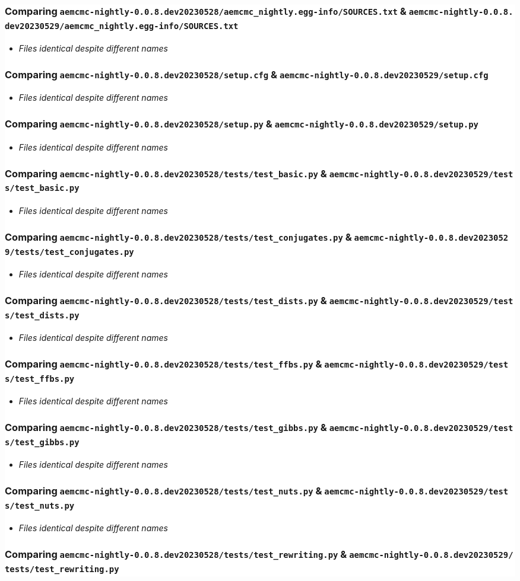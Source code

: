 ### Comparing `aemcmc-nightly-0.0.8.dev20230528/aemcmc_nightly.egg-info/SOURCES.txt` & `aemcmc-nightly-0.0.8.dev20230529/aemcmc_nightly.egg-info/SOURCES.txt`

 * *Files identical despite different names*

### Comparing `aemcmc-nightly-0.0.8.dev20230528/setup.cfg` & `aemcmc-nightly-0.0.8.dev20230529/setup.cfg`

 * *Files identical despite different names*

### Comparing `aemcmc-nightly-0.0.8.dev20230528/setup.py` & `aemcmc-nightly-0.0.8.dev20230529/setup.py`

 * *Files identical despite different names*

### Comparing `aemcmc-nightly-0.0.8.dev20230528/tests/test_basic.py` & `aemcmc-nightly-0.0.8.dev20230529/tests/test_basic.py`

 * *Files identical despite different names*

### Comparing `aemcmc-nightly-0.0.8.dev20230528/tests/test_conjugates.py` & `aemcmc-nightly-0.0.8.dev20230529/tests/test_conjugates.py`

 * *Files identical despite different names*

### Comparing `aemcmc-nightly-0.0.8.dev20230528/tests/test_dists.py` & `aemcmc-nightly-0.0.8.dev20230529/tests/test_dists.py`

 * *Files identical despite different names*

### Comparing `aemcmc-nightly-0.0.8.dev20230528/tests/test_ffbs.py` & `aemcmc-nightly-0.0.8.dev20230529/tests/test_ffbs.py`

 * *Files identical despite different names*

### Comparing `aemcmc-nightly-0.0.8.dev20230528/tests/test_gibbs.py` & `aemcmc-nightly-0.0.8.dev20230529/tests/test_gibbs.py`

 * *Files identical despite different names*

### Comparing `aemcmc-nightly-0.0.8.dev20230528/tests/test_nuts.py` & `aemcmc-nightly-0.0.8.dev20230529/tests/test_nuts.py`

 * *Files identical despite different names*

### Comparing `aemcmc-nightly-0.0.8.dev20230528/tests/test_rewriting.py` & `aemcmc-nightly-0.0.8.dev20230529/tests/test_rewriting.py`
